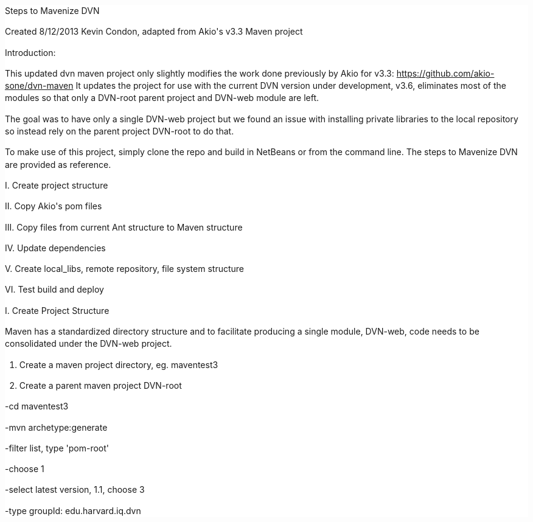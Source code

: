 

Steps to Mavenize DVN



Created 8/12/2013	Kevin Condon, adapted from Akio's v3.3 Maven project



Introduction:



This updated dvn maven project only slightly modifies the work done previously
by Akio for v3.3: https://github.com/akio-sone/dvn-maven It updates the project
for use with the current DVN version under development, v3.6, eliminates most of
the modules so that only a DVN-root parent project and DVN-web module are left.



The goal was to have only a single DVN-web project but we found an issue with
installing private libraries to the local repository so instead rely on the
parent project DVN-root to do that.



To make use of this project, simply clone the repo and build in NetBeans or from
the command line. The steps to  Mavenize DVN are provided as reference.



I. Create project structure

II. Copy Akio's pom files

III. Copy files from current Ant structure to Maven structure

IV. Update dependencies

V. Create local_libs, remote repository, file system structure

VI. Test build and deploy



I. Create Project Structure

Maven has a standardized directory structure and to facilitate producing a
single module, DVN-web, code needs to be consolidated under the DVN-web project.



1.  Create a maven project directory, eg. maventest3

2.  Create a parent maven project DVN-root

-cd maventest3

-mvn archetype:generate

-filter list, type 'pom-root'

-choose 1

-select latest version, 1.1, choose 3

-type groupId: edu.harvard.iq.dvn
